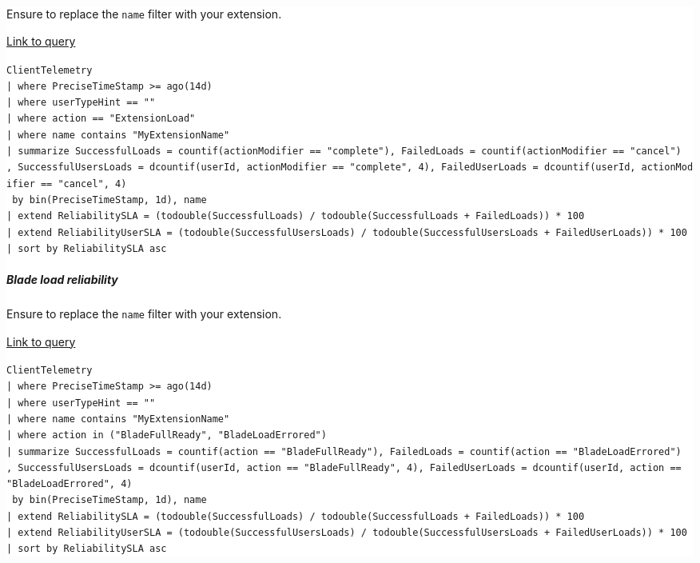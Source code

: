 Ensure to replace the `name` filter with your extension.

[Link to query](https://dataexplorer.azure.com/clusters/azportalpartner/databases/AzurePortal?query=H4sIAAAAAAAAA5WRXUvDMBSG7/srDr1qXcEVdltBRFHYRGz9AWlyqgfyUZIUrfjjTTbWleJEL5Pz8eR9ciMJtW9QokJvx+QL3t/QIjxZ5OSwIYW1Z6qHqwrYq8nKjcinpsGhbcYe70l7qCpI06nEuCej95e3Hx61C6etYeLUoZlC4EZ7RtpBuhunvsdQiX1uUIpZ+kSoB87RuW6QcYeDKgwO2lOXHTg7I6gjtHseN6qX6DHNC7hjJFH8ZYhpjjLNk2IGewn53HFYHKdj6gdRwG/oAjYTPW7515LDU+KKBNoRWtLZ8jsKKEUARIdBFEZzAp5REmtJkh/r7XWgZd4IM7QSs4XAHC7hXA1Wc2t5DhdQrtc/UmKy86STvTO4md7V0tWM64z10cMiHnP8GxeLizG9AgAA)

```txt
ClientTelemetry
| where PreciseTimeStamp >= ago(14d)
| where userTypeHint == ""
| where action == "ExtensionLoad"
| where name contains "MyExtensionName"
| summarize SuccessfulLoads = countif(actionModifier == "complete"), FailedLoads = countif(actionModifier == "cancel")
, SuccessfulUsersLoads = dcountif(userId, actionModifier == "complete", 4), FailedUserLoads = dcountif(userId, actionModifier == "cancel", 4)
 by bin(PreciseTimeStamp, 1d), name
| extend ReliabilitySLA = (todouble(SuccessfulLoads) / todouble(SuccessfulLoads + FailedLoads)) * 100
| extend ReliabilityUserSLA = (todouble(SuccessfulUsersLoads) / todouble(SuccessfulUsersLoads + FailedUserLoads)) * 100
| sort by ReliabilitySLA asc
```


<a name="overview-viewing-telemetry-custom-queries-common-queries-blade-load-reliability"></a>
##### Blade load reliability

Ensure to replace the `name` filter with your extension.

[Link to query](https://dataexplorer.azure.com/clusters/azportalpartner/databases/AzurePortal?query=H4sIAAAAAAAAA42RXUvDMBSG7/crXnrVasENdltBZUNhimzzB6TNmR5Ik5EPtOKPN0G31WLR2/PxPjlPbhST9ltS1JK33eQDry9kCY+WGna05ZY2XrR7XFYQzyafzWVxHAqO7Lbb0y1rj6pClh1bWrSExmgvWDtk993izZN2bPRD7JzmRONjDayRZ9dKSFoGpdYkZJeV+KqsjJALa40lmSW2C20rLL8TNqFpyLldUGnGoYrEoD3v8u/Y9KZBalFiKViR/GvlJ7bswZ7i2e6wLg/7ScadLDGOLjE/0lPGvyP6T0khE9Qdatb58JdKzGREJPlRFCXlEmtSLGpW7LvN6irycm+kCbWifCCwwAXGejjveysKnGE2nf5KSbeNk072RnA9vedDWz2uM9YnD4PzhGs+AWwXMmfUAgAA)

```txt
ClientTelemetry
| where PreciseTimeStamp >= ago(14d)
| where userTypeHint == ""
| where name contains "MyExtensionName"
| where action in ("BladeFullReady", "BladeLoadErrored")
| summarize SuccessfulLoads = countif(action == "BladeFullReady"), FailedLoads = countif(action == "BladeLoadErrored")
, SuccessfulUsersLoads = dcountif(userId, action == "BladeFullReady", 4), FailedUserLoads = dcountif(userId, action == "BladeLoadErrored", 4)
 by bin(PreciseTimeStamp, 1d), name
| extend ReliabilitySLA = (todouble(SuccessfulLoads) / todouble(SuccessfulLoads + FailedLoads)) * 100
| extend ReliabilityUserSLA = (todouble(SuccessfulUsersLoads) / todouble(SuccessfulUsersLoads + FailedUserLoads)) * 100
| sort by ReliabilitySLA asc
```
